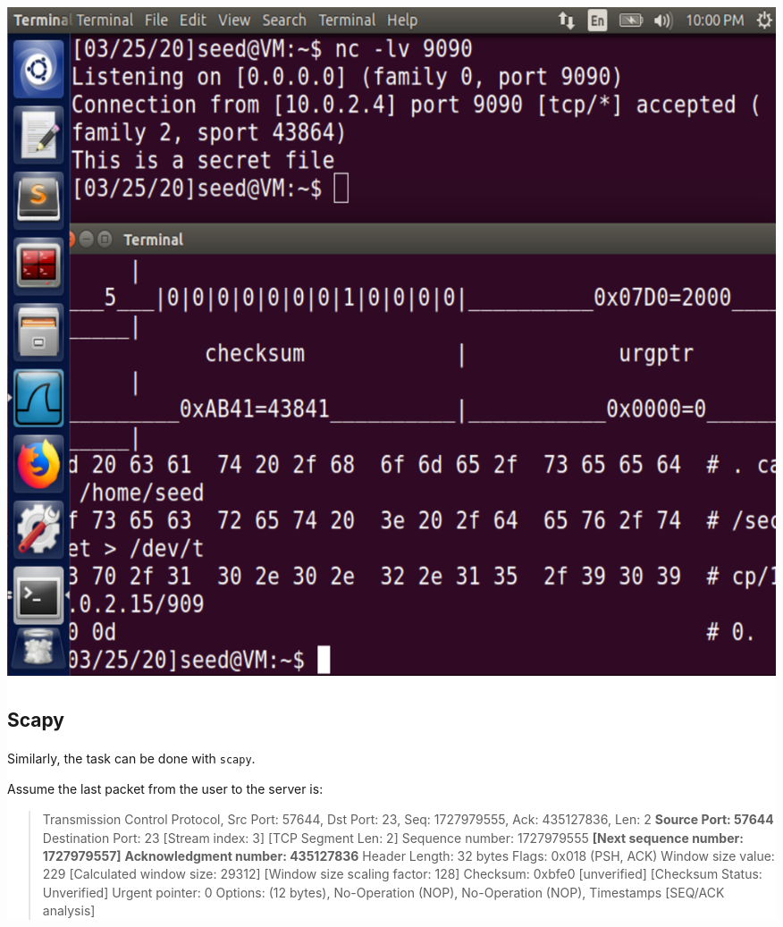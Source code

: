 ![](./hijack_1.png)

## Scapy

Similarly, the task can be done with `scapy`.

Assume the last packet from the user to the server is:

> Transmission Control Protocol, Src Port: 57644, Dst Port: 23, Seq: 1727979555, Ack: 435127836, Len: 2
>     **Source Port: 57644**
>     Destination Port: 23
>     [Stream index: 3]
>     [TCP Segment Len: 2]
>     Sequence number: 1727979555
>     **[Next sequence number: 1727979557]**
>     **Acknowledgment number: 435127836**
>     Header Length: 32 bytes
>     Flags: 0x018 (PSH, ACK)
>     Window size value: 229
>     [Calculated window size: 29312]
>     [Window size scaling factor: 128]
>     Checksum: 0xbfe0 [unverified]
>     [Checksum Status: Unverified]
>     Urgent pointer: 0
>     Options: (12 bytes), No-Operation (NOP), No-Operation (NOP), Timestamps
>     [SEQ/ACK analysis]